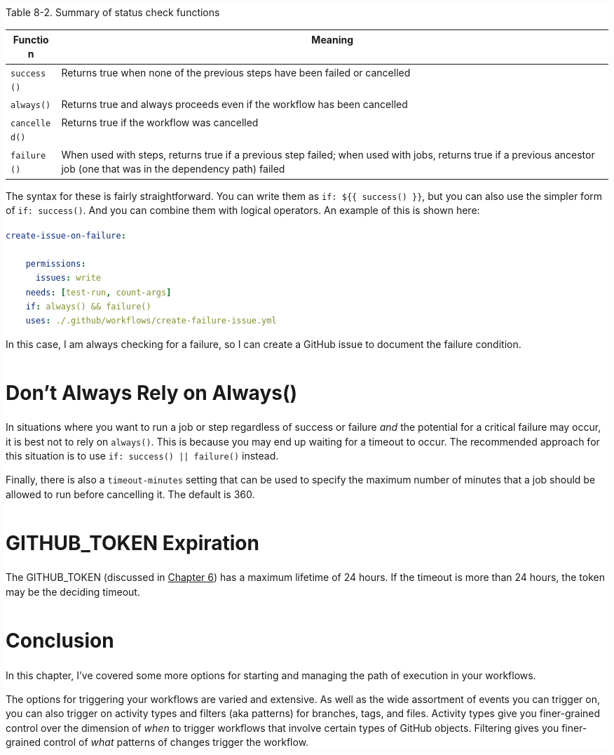 Table 8-2. Summary of status check functions

| Function | Meaning |
| --- | --- |
| `success()` | Returns true when none of the previous steps have been failed or cancelled |
| `always()` | Returns true and always proceeds even if the workflow has been cancelled |
| `cancelled()` | Returns true if the workflow was cancelled |
| `failure()` | When used with steps, returns true if a previous step failed; when used with jobs, returns true if a previous ancestor job (one that was in the dependency path) failed |

The syntax for these is fairly straightforward. You can write them as `if: ${{ success() }}`, but you can also use the simpler form of `if: success()`. And you can combine them with logical operators. An example of this is shown here:

```yml
create-issue-on-failure:

    permissions:
      issues: write
    needs: [test-run, count-args]
    if: always() && failure()
    uses: ./.github/workflows/create-failure-issue.yml
```

In this case, I am always checking for a failure, so I can create a GitHub issue to document the failure condition.

# Don’t Always Rely on Always()

In situations where you want to run a job or step regardless of success or failure *and* the potential for a critical failure may occur, it is best not to rely on `always()`. This is because you may end up waiting for a timeout to occur. The recommended approach for this situation is to use `if: success() || failure()` instead.

Finally, there is also a `timeout-minutes` setting that can be used to specify the maximum number of minutes that a job should be allowed to run before cancelling it. The default is 360.

# GITHUB_TOKEN Expiration

The GITHUB_TOKEN (discussed in [Chapter 6](ch06.html#ch06)) has a maximum lifetime of 24 hours. If the timeout is more than 24 hours, the token may be the deciding timeout.

# Conclusion

In this chapter, I’ve covered some more options for starting and managing the path of execution in your workflows.

The options for triggering your workflows are varied and extensive. As well as the wide assortment of events you can trigger on, you can also trigger on activity types and filters (aka patterns) for branches, tags, and files. Activity types give you finer-grained control over the dimension of *when* to trigger workflows that involve certain types of GitHub objects. Filtering gives you finer-grained control of *what* patterns of changes trigger the workflow.
